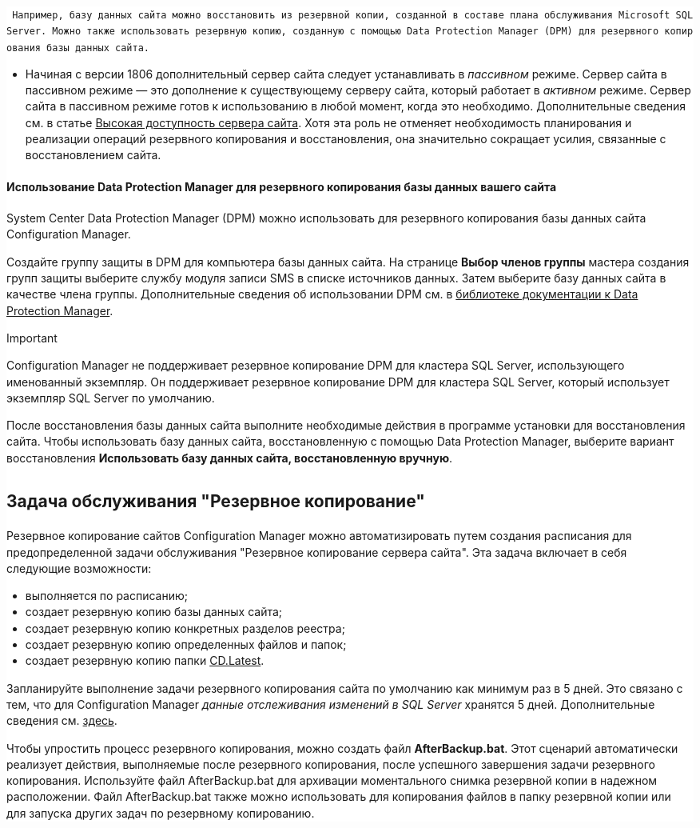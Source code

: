      Например, базу данных сайта можно восстановить из резервной копии, созданной в составе плана обслуживания Microsoft SQL Server. Можно также использовать резервную копию, созданную с помощью Data Protection Manager (DPM) для резервного копирования базы данных сайта.  

-   Начиная с версии 1806 дополнительный сервер сайта следует устанавливать в *пассивном* режиме. Сервер сайта в пассивном режиме — это дополнение к существующему серверу сайта, который работает в *активном* режиме. Сервер сайта в пассивном режиме готов к использованию в любой момент, когда это необходимо. Дополнительные сведения см. в статье [Высокая доступность сервера сайта](../deploy/configure/site-server-high-availability.md). Хотя эта роль не отменяет необходимость планирования и реализации операций резервного копирования и восстановления, она значительно сокращает усилия, связанные с восстановлением сайта.  
  

####  <a name="using-data-protection-manager-to-back-up-your-site-database"></a>Использование Data Protection Manager для резервного копирования базы данных вашего сайта
System Center Data Protection Manager (DPM) можно использовать для резервного копирования базы данных сайта Configuration Manager.

Создайте группу защиты в DPM для компьютера базы данных сайта. На странице **Выбор членов группы** мастера создания групп защиты выберите службу модуля записи SMS в списке источников данных. Затем выберите базу данных сайта в качестве члена группы. Дополнительные сведения об использовании DPM см. в [библиотеке документации к Data Protection Manager](https://docs.microsoft.com/system-center/dpm).  

> [!IMPORTANT]  
>  Configuration Manager не поддерживает резервное копирование DPM для кластера SQL Server, использующего именованный экземпляр. Он поддерживает резервное копирование DPM для кластера SQL Server, который использует экземпляр SQL Server по умолчанию.  

После восстановления базы данных сайта выполните необходимые действия в программе установки для восстановления сайта. Чтобы использовать базу данных сайта, восстановленную с помощью Data Protection Manager, выберите вариант восстановления **Использовать базу данных сайта, восстановленную вручную**.  



## <a name="backup-maintenance-task"></a>Задача обслуживания "Резервное копирование"
Резервное копирование сайтов Configuration Manager можно автоматизировать путем создания расписания для предопределенной задачи обслуживания "Резервное копирование сервера сайта". Эта задача включает в себя следующие возможности:

-   выполняется по расписанию;
-   создает резервную копию базы данных сайта;
-   создает резервную копию конкретных разделов реестра;
-   создает резервную копию определенных файлов и папок;
-   создает резервную копию папки [CD.Latest](the-cd.latest-folder.md).   

Запланируйте выполнение задачи резервного копирования сайта по умолчанию как минимум раз в 5 дней. Это связано с тем, что для Configuration Manager *данные отслеживания изменений в SQL Server* хранятся 5 дней. Дополнительные сведения см. [здесь](recover-sites.md#sql-server-change-tracking-retention-period).

Чтобы упростить процесс резервного копирования, можно создать файл **AfterBackup.bat**. Этот сценарий автоматически реализует действия, выполняемые после резервного копирования, после успешного завершения задачи резервного копирования. Используйте файл AfterBackup.bat для архивации моментального снимка резервной копии в надежном расположении. Файл AfterBackup.bat также можно использовать для копирования файлов в папку резервной копии или для запуска других задач по резервному копированию.  

